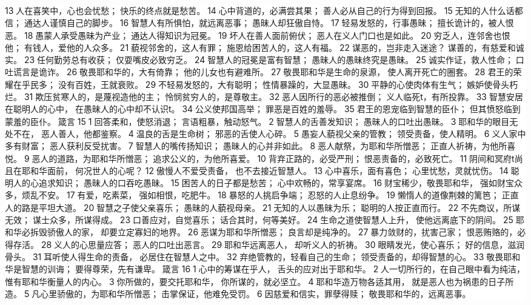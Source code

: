 13 人在喜笑中，心也会忧愁； 快乐的终点就是愁苦。
14 心中背道的，必满尝其果； 善人必从自己的行为得到回报。
15 无知的人什么话都信； 通达人谨慎自己的脚步。
16 智慧人有所惧怕，就远离恶事； 愚昧人却狂傲自恃。
17 轻易发怒的，行事愚昧； 擅长诡计的，被人恨恶。
18 愚蒙人承受愚昧为产业； 通达人得知识为冠冕。
19 坏人在善人面前俯伏； 恶人在义人门口也是如此。
20 穷乏人，连邻舍也恨他； 有钱人，爱他的人众多。
21 藐视邻舍的，这人有罪； 施恩给困苦人的，这人有福。
22 谋恶的，岂非走入迷途？ 谋善的，有慈爱和诚实。
23 任何勤劳总有收获； 仅耍嘴皮必致穷乏。
24 智慧人的冠冕是富有智慧； 愚昧人的愚昧终究是愚昧。
25 诚实作证，救人性命； 口吐谎言是诡诈。
26 敬畏耶和华的，大有倚靠； 他的儿女也有避难所。
27 敬畏耶和华是生命的泉源， 使人离开死亡的圈套。
28 君王的荣耀在乎民多； 没有百姓，王就衰败。
29 不轻易发怒的，大有聪明； 性情暴躁的，大显愚昧。
30 平静的心使肉体有生气； 嫉妒使骨头朽烂。
31 欺压贫寒人的，是蔑视造他的主； 怜悯贫穷人的，是尊敬主。
32 恶人因所行的恶必被推倒； 义人临死t，有所投靠。
33 智慧安居在聪明人的心中， 在愚昧人的心中却不认识t。
34 公义使邦国高举； 罪恶是百姓的羞辱。
35 君王的恩宠临到智慧的臣仆； 但其愤怒临到蒙羞的臣仆。
箴言 15
1 回答柔和，使怒消退； 言语粗暴，触动怒气。
2 智慧人的舌善发知识； 愚昧人的口吐出愚昧。
3 耶和华的眼目无处不在， 恶人善人，他都鉴察。
4 温良的舌是生命树； 邪恶的舌使人心碎。
5 愚妄人藐视父亲的管教； 领受责备，使人精明。
6 义人家中多有财富； 恶人获利反受扰害。
7 智慧人的嘴传扬知识； 愚昧人的心并非如此。
8 恶人献祭，为耶和华所憎恶； 正直人祈祷，为他所喜悦。
9 恶人的道路，为耶和华所憎恶； 追求公义的，为他所喜爱。
10 背弃正路的，必受严刑； 恨恶责备的，必致死亡。
11 阴间和冥府t尚且在耶和华面前， 何况世人的心呢？
12 傲慢人不爱受责备， 也不去接近智慧人。
13 心中喜乐，面有喜色； 心里忧愁，灵就忧伤。
14 聪明人的心追求知识； 愚昧人的口吞吃愚昧。
15 困苦人的日子都是愁苦； 心中欢畅的，常享宴席。
16 财宝稀少，敬畏耶和华， 强如财宝众多，烦乱不安。
17 有爱，吃素菜， 强如相恨，吃肥牛。
18 暴怒的人挑启争端； 忍怒的人止息纷争。
19 懒惰人的道像荆棘的篱笆； 正直人的路是平坦大道。
20 智慧之子使父亲喜乐； 愚昧的人藐视母亲。
21 无知的人以愚昧为乐； 聪明的人按正直而行。
22 不先商议，所谋无效； 谋士众多，所谋得成。
23 口善应对，自觉喜乐； 话合其时，何等美好。
24 生命之道使智慧人上升， 使他远离底下的阴间。
25 耶和华必拆毁骄傲人的家， 却要立定寡妇的地界。
26 恶谋为耶和华所憎恶； 良言却是纯净的。
27 暴力敛财的，扰害己家； 恨恶贿赂的，必得存活。
28 义人的心思量应答； 恶人的口吐出恶言。
29 耶和华远离恶人， 却听义人的祈祷。
30 眼睛发光，使心喜乐； 好的信息，滋润骨头。
31 耳听使人得生命的责备， 必居住在智慧人之中。
32 弃绝管教的，轻看自己的生命； 领受责备的，却得智慧的心。
33 敬畏耶和华是智慧的训诲； 要得尊荣，先有谦卑。
箴言 16
1 心中的筹谋在乎人， 舌头的应对出于耶和华。
2 人一切所行的，在自己眼中看为纯洁， 惟有耶和华衡量人的内心。
3 你所做的，要交托耶和华， 你所谋的，就必坚立。
4 耶和华造万物各适其用， 就是恶人也为祸患的日子所造。
5 凡心里骄傲的，为耶和华所憎恶； 击掌保证，他难免受罚。
6 因慈爱和信实，罪孽得赎； 敬畏耶和华的，远离恶事。